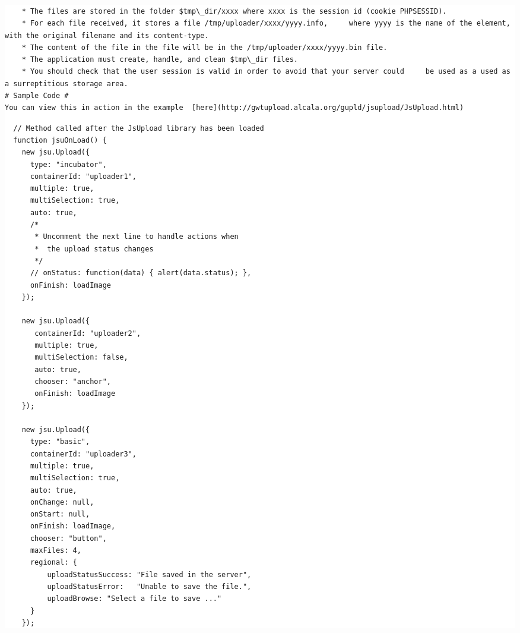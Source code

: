 ```
    * The files are stored in the folder $tmp\_dir/xxxx where xxxx is the session id (cookie PHPSESSID).
    * For each file received, it stores a file /tmp/uploader/xxxx/yyyy.info,     where yyyy is the name of the element, with the original filename and its content-type.
    * The content of the file in the file will be in the /tmp/uploader/xxxx/yyyy.bin file.
    * The application must create, handle, and clean $tmp\_dir files.
    * You should check that the user session is valid in order to avoid that your server could     be used as a used as a surreptitious storage area.
# Sample Code #
You can view this in action in the example  [here](http://gwtupload.alcala.org/gupld/jsupload/JsUpload.html)
```
      // Method called after the JsUpload library has been loaded
      function jsuOnLoad() {
        new jsu.Upload({
          type: "incubator",
          containerId: "uploader1",
          multiple: true, 
          multiSelection: true,
          auto: true,
          /* 
           * Uncomment the next line to handle actions when 
           *  the upload status changes
           */ 
          // onStatus: function(data) { alert(data.status); },
          onFinish: loadImage
        });
        
        new jsu.Upload({
           containerId: "uploader2",
           multiple: true, 
           multiSelection: false,
           auto: true,
           chooser: "anchor",    
           onFinish: loadImage
        });
        
        new jsu.Upload({
          type: "basic",
          containerId: "uploader3",
          multiple: true, 
          multiSelection: true,
          auto: true,
          onChange: null,
          onStart: null,
          onFinish: loadImage,
          chooser: "button",    
          maxFiles: 4,
          regional: {
              uploadStatusSuccess: "File saved in the server",
              uploadStatusError:   "Unable to save the file.",
           	  uploadBrowse: "Select a file to save ..."    
          }
        });
